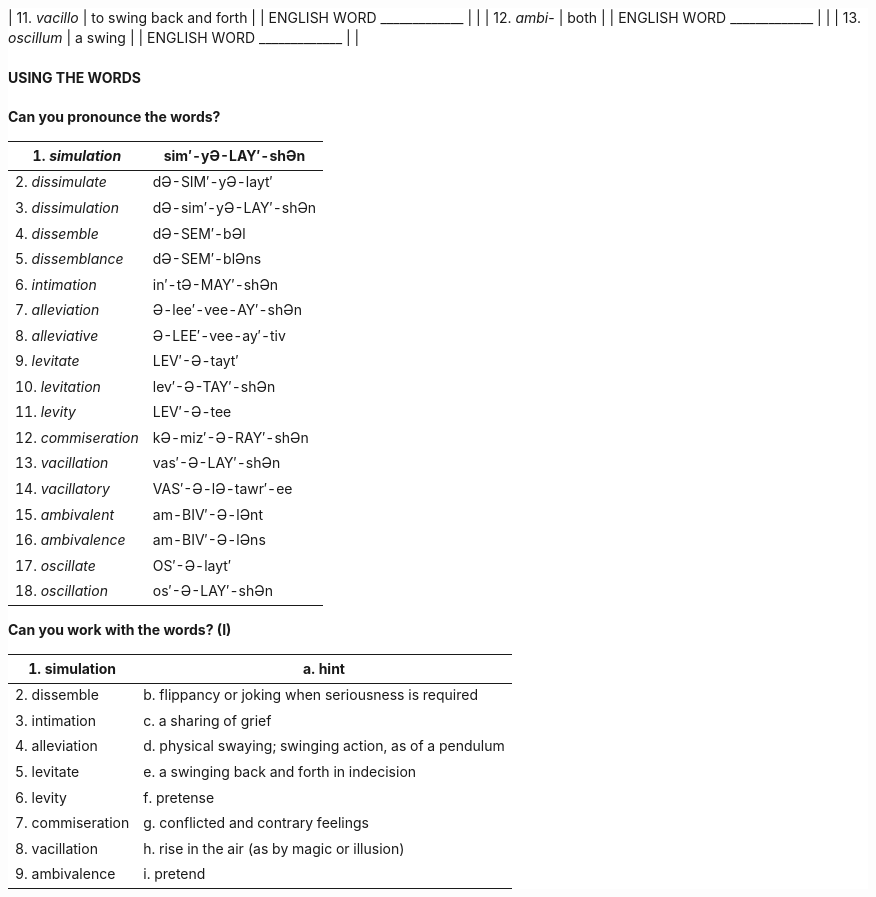 | 11. _vacillo_                             | to swing back and forth |
| ENGLISH WORD   \_\_\_\_\_\_\_\_\_\_\_\_\_ |                         |
| 12. _ambi_-                               | both                    |
| ENGLISH WORD   \_\_\_\_\_\_\_\_\_\_\_\_\_ |                         |
| 13. _oscillum_                            | a swing                 |
| ENGLISH WORD   \_\_\_\_\_\_\_\_\_\_\_\_\_ |                         |

#### USING THE WORDS

**Can you pronounce the words?**

|   1. _simulation_   | sim′-yƏ-LAY′-shƏn    |
| ------------------- | -------------------- |
|   2. _dissimulate_  | dƏ-SIM′-yƏ-layt′     |
| 3. _dissimulation_  | dƏ-sim′-yƏ-LAY′-shƏn |
|   4. _dissemble_    | dƏ-SEM′-bƏl          |
|   5. _dissemblance_ | dƏ-SEM′-blƏns        |
|   6. _intimation_   | in′-tƏ-MAY′-shƏn     |
|   7. _alleviation_  | Ə-lee′-vee-AY′-shƏn  |
|   8. _alleviative_  | Ə-LEE′-vee-ay′-tiv   |
|   9. _levitate_     | LEV′-Ə-tayt′         |
| 10. _levitation_    | lev′-Ə-TAY′-shƏn     |
| 11. _levity_        | LEV′-Ə-tee           |
| 12. _commiseration_ | kƏ-miz′-Ə-RAY′-shƏn  |
| 13. _vacillation_   | vas′-Ə-LAY′-shƏn     |
| 14. _vacillatory_   | VAS′-Ə-lƏ-tawr′-ee   |
| 15. _ambivalent_    | am-BIV′-Ə-lƏnt       |
| 16. _ambivalence_   | am-BIV′-Ə-lƏns       |
| 17. _oscillate_     | OS′-Ə-layt′          |
| 18. _oscillation_   | os′-Ə-LAY′-shƏn      |

**Can you work with the words? (I)**

| 1. simulation      | a. hint                                                |
| ------------------ | ------------------------------------------------------ |
|   2. dissemble     | b. flippancy or joking when seriousness is required    |
|   3. intimation    | c. a sharing of grief                                  |
|   4. alleviation   | d. physical swaying; swinging action, as of a pendulum |
|   5. levitate      | e. a swinging back and forth in indecision             |
|   6. levity        | f. pretense                                            |
|   7. commiseration | g. conflicted and contrary feelings                    |
|   8. vacillation   | h. rise in the air (as by magic or illusion)           |
|   9. ambivalence   | i. pretend                                             |